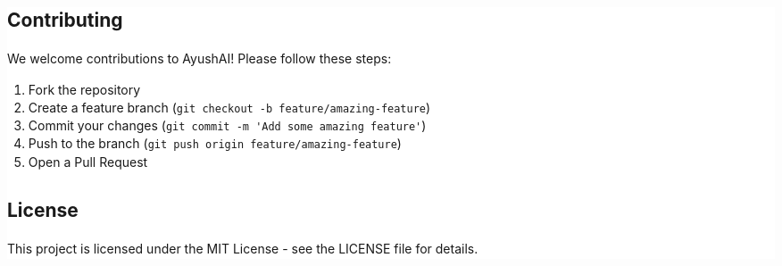 ## Contributing

We welcome contributions to AyushAI! Please follow these steps:

1. Fork the repository
2. Create a feature branch (`git checkout -b feature/amazing-feature`)
3. Commit your changes (`git commit -m 'Add some amazing feature'`)
4. Push to the branch (`git push origin feature/amazing-feature`)
5. Open a Pull Request

## License

This project is licensed under the MIT License - see the LICENSE file for details.
